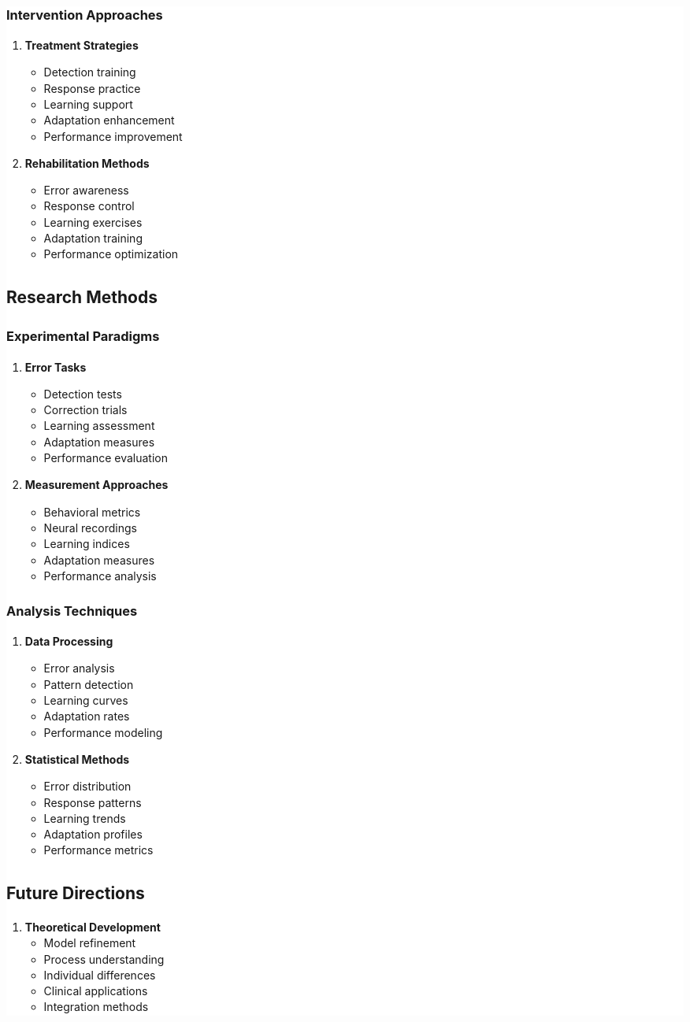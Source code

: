 ### Intervention Approaches
1. **Treatment Strategies**
   - Detection training
   - Response practice
   - Learning support
   - Adaptation enhancement
   - Performance improvement

2. **Rehabilitation Methods**
   - Error awareness
   - Response control
   - Learning exercises
   - Adaptation training
   - Performance optimization

## Research Methods

### Experimental Paradigms
1. **Error Tasks**
   - Detection tests
   - Correction trials
   - Learning assessment
   - Adaptation measures
   - Performance evaluation

2. **Measurement Approaches**
   - Behavioral metrics
   - Neural recordings
   - Learning indices
   - Adaptation measures
   - Performance analysis

### Analysis Techniques
1. **Data Processing**
   - Error analysis
   - Pattern detection
   - Learning curves
   - Adaptation rates
   - Performance modeling

2. **Statistical Methods**
   - Error distribution
   - Response patterns
   - Learning trends
   - Adaptation profiles
   - Performance metrics

## Future Directions

1. **Theoretical Development**
   - Model refinement
   - Process understanding
   - Individual differences
   - Clinical applications
   - Integration methods
